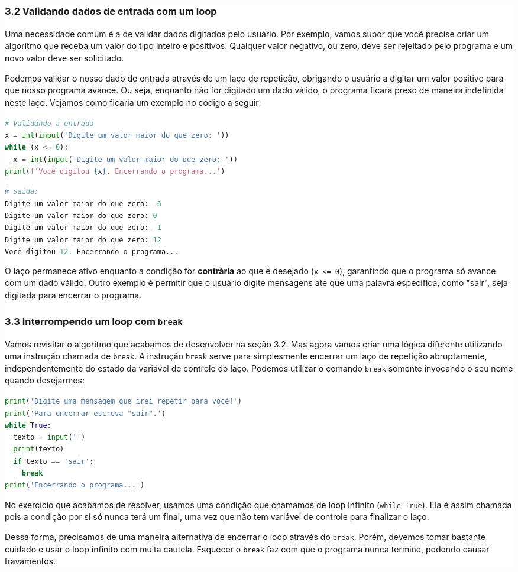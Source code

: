 
### 3.2 Validando dados de entrada com um loop

Uma necessidade comum é a de validar dados digitados pelo usuário. Por exemplo, vamos supor que você precise criar um algoritmo que receba um valor do tipo inteiro e positivos. Qualquer valor negativo, ou zero, deve ser rejeitado pelo programa e um novo valor deve ser solicitado.

Podemos validar o nosso dado de entrada através de um laço de repetição, obrigando o usuário a digitar um valor positivo para que nosso programa avance. Ou seja, enquanto não for digitado um dado válido, o programa ficará preso de maneira indefinida neste laço. Vejamos como ficaria um exemplo no código a seguir:

```python
# Validando a entrada
x = int(input('Digite um valor maior do que zero: '))
while (x <= 0):
  x = int(input('Digite um valor maior do que zero: '))
print(f'Você digitou {x}. Encerrando o programa...')
```

```python
# saída:
Digite um valor maior do que zero: -6
Digite um valor maior do que zero: 0
Digite um valor maior do que zero: -1
Digite um valor maior do que zero: 12
Você digitou 12. Encerrando o programa...
```

O laço permanece ativo enquanto a condição for **contrária** ao que é desejado (`x <= 0`), garantindo que o programa só avance com um dado válido. Outro exemplo é permitir que o usuário digite mensagens até que uma palavra específica, como "sair", seja digitada para encerrar o programa.

### 3.3 Interrompendo um loop com `break`

Vamos revisitar o algoritmo que acabamos de desenvolver na seção 3.2. Mas agora vamos criar uma lógica diferente utilizando uma instrução chamada de `break`. A instrução `break` serve para simplesmente encerrar um laço de repetição abruptamente, independentemente do estado da variável de controle do laço. Podemos utilizar o comando `break` somente invocando o seu nome quando desejarmos:

```python
print('Digite uma mensagem que irei repetir para você!')
print('Para encerrar escreva "sair".')
while True:
  texto = input('')
  print(texto)
  if texto == 'sair':
    break
print('Encerrando o programa...')
```

No exercício que acabamos de resolver, usamos uma condição que chamamos de loop infinito (`while True`). Ela é assim chamada pois a condição por si só nunca terá um final, uma vez que não tem variável de controle para finalizar o laço.

Dessa forma, precisamos de uma maneira alternativa de encerrar o loop através do `break`. Porém, devemos tomar bastante cuidado e usar o loop infinito com muita cautela. Esquecer o `break` faz com que o programa nunca termine, podendo causar travamentos.
